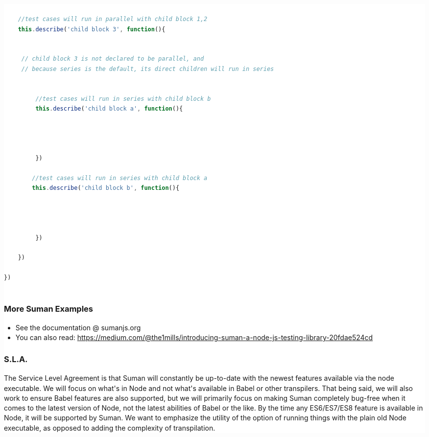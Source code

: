 ```js

    //test cases will run in parallel with child block 1,2
    this.describe('child block 3', function(){    


     // child block 3 is not declared to be parallel, and
     // because series is the default, its direct children will run in series


         //test cases will run in series with child block b
         this.describe('child block a', function(){    




         })

        //test cases will run in series with child block a
        this.describe('child block b', function(){    




         })

    })

})



```


### More Suman Examples

* See the documentation @ sumanjs.org
* You can also read: https://medium.com/@the1mills/introducing-suman-a-node-js-testing-library-20fdae524cd

### S.L.A.

The Service Level Agreement is that Suman will constantly be up-to-date with the newest features available via the node executable.
We will focus on what's in Node and not what's available in Babel or other transpilers. That being said, we will also work to ensure Babel features are also supported,
but we will primarily focus on making Suman completely bug-free when it comes to the latest version of Node, not the latest abilities of Babel or the like.
By the time any ES6/ES7/ES8 feature is available in Node, it will be supported by Suman. We want to emphasize the utility of the option of running things
with the plain old Node executable, as opposed to adding the complexity of transpilation.
